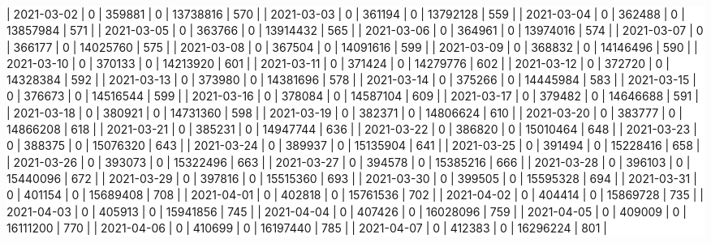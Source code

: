 | 2021-03-02 | 0 | 359881 | 0 | 13738816 | 570 |
| 2021-03-03 | 0 | 361194 | 0 | 13792128 | 559 |
| 2021-03-04 | 0 | 362488 | 0 | 13857984 | 571 |
| 2021-03-05 | 0 | 363766 | 0 | 13914432 | 565 |
| 2021-03-06 | 0 | 364961 | 0 | 13974016 | 574 |
| 2021-03-07 | 0 | 366177 | 0 | 14025760 | 575 |
| 2021-03-08 | 0 | 367504 | 0 | 14091616 | 599 |
| 2021-03-09 | 0 | 368832 | 0 | 14146496 | 590 |
| 2021-03-10 | 0 | 370133 | 0 | 14213920 | 601 |
| 2021-03-11 | 0 | 371424 | 0 | 14279776 | 602 |
| 2021-03-12 | 0 | 372720 | 0 | 14328384 | 592 |
| 2021-03-13 | 0 | 373980 | 0 | 14381696 | 578 |
| 2021-03-14 | 0 | 375266 | 0 | 14445984 | 583 |
| 2021-03-15 | 0 | 376673 | 0 | 14516544 | 599 |
| 2021-03-16 | 0 | 378084 | 0 | 14587104 | 609 |
| 2021-03-17 | 0 | 379482 | 0 | 14646688 | 591 |
| 2021-03-18 | 0 | 380921 | 0 | 14731360 | 598 |
| 2021-03-19 | 0 | 382371 | 0 | 14806624 | 610 |
| 2021-03-20 | 0 | 383777 | 0 | 14866208 | 618 |
| 2021-03-21 | 0 | 385231 | 0 | 14947744 | 636 |
| 2021-03-22 | 0 | 386820 | 0 | 15010464 | 648 |
| 2021-03-23 | 0 | 388375 | 0 | 15076320 | 643 |
| 2021-03-24 | 0 | 389937 | 0 | 15135904 | 641 |
| 2021-03-25 | 0 | 391494 | 0 | 15228416 | 658 |
| 2021-03-26 | 0 | 393073 | 0 | 15322496 | 663 |
| 2021-03-27 | 0 | 394578 | 0 | 15385216 | 666 |
| 2021-03-28 | 0 | 396103 | 0 | 15440096 | 672 |
| 2021-03-29 | 0 | 397816 | 0 | 15515360 | 693 |
| 2021-03-30 | 0 | 399505 | 0 | 15595328 | 694 |
| 2021-03-31 | 0 | 401154 | 0 | 15689408 | 708 |
| 2021-04-01 | 0 | 402818 | 0 | 15761536 | 702 |
| 2021-04-02 | 0 | 404414 | 0 | 15869728 | 735 |
| 2021-04-03 | 0 | 405913 | 0 | 15941856 | 745 |
| 2021-04-04 | 0 | 407426 | 0 | 16028096 | 759 |
| 2021-04-05 | 0 | 409009 | 0 | 16111200 | 770 |
| 2021-04-06 | 0 | 410699 | 0 | 16197440 | 785 |
| 2021-04-07 | 0 | 412383 | 0 | 16296224 | 801 |